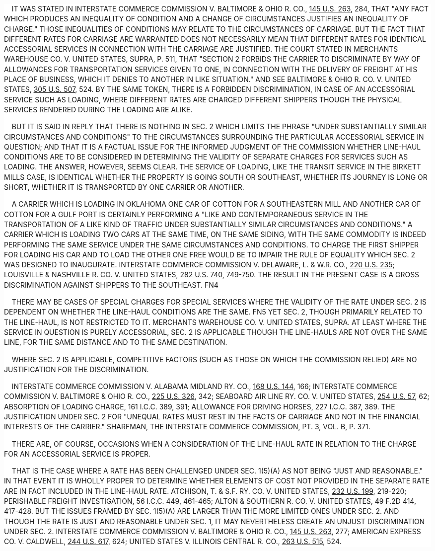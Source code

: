     IT WAS STATED IN INTERSTATE COMMERCE COMMISSION V. BALTIMORE & OHIO R. CO., [145 U.S. 263][/us/courts/scotus/usReporter/145/263], 284, THAT "ANY FACT WHICH PRODUCES AN INEQUALITY OF CONDITION AND A CHANGE OF CIRCUMSTANCES JUSTIFIES AN INEQUALITY OF CHARGE."  THOSE INEQUALITIES OF CONDITIONS MAY RELATE TO THE CIRCUMSTANCES OF CARRIAGE.  BUT THE FACT THAT DIFFERENT RATES FOR CARRIAGE ARE WARRANTED DOES NOT NECESSARILY MEAN THAT DIFFERENT RATES FOR IDENTICAL ACCESSORIAL SERVICES IN CONNECTION WITH THE CARRIAGE ARE JUSTIFIED.  THE COURT STATED IN MERCHANTS WAREHOUSE CO. V. UNITED STATES, SUPRA, P. 511, THAT "SECTION 2 FORBIDS THE CARRIER TO DISCRIMINATE BY WAY OF ALLOWANCES FOR TRANSPORTATION SERVICES GIVEN TO ONE, IN CONNECTION WITH THE DELIVERY OF FREIGHT AT HIS PLACE OF BUSINESS, WHICH IT DENIES TO ANOTHER IN LIKE SITUATION."  AND SEE BALTIMORE & OHIO R. CO. V. UNITED STATES, [305 U.S. 507][/us/courts/scotus/usReporter/305/507], 524.  BY THE SAME TOKEN, THERE IS A FORBIDDEN DISCRIMINATION, IN CASE OF AN ACCESSORIAL SERVICE SUCH AS LOADING, WHERE DIFFERENT RATES ARE CHARGED DIFFERENT SHIPPERS THOUGH THE PHYSICAL SERVICES RENDERED DURING THE LOADING ARE ALIKE.

    BUT IT IS SAID IN REPLY THAT THERE IS NOTHING IN SEC. 2 WHICH LIMITS THE PHRASE "UNDER SUBSTANTIALLY SIMILAR CIRCUMSTANCES AND CONDITIONS" TO THE CIRCUMSTANCES SURROUNDING THE PARTICULAR ACCESSORIAL SERVICE IN QUESTION; AND THAT IT IS A FACTUAL ISSUE FOR THE INFORMED JUDGMENT OF THE COMMISSION WHETHER LINE-HAUL CONDITIONS ARE TO BE CONSIDERED IN DETERMINING THE VALIDITY OF SEPARATE CHARGES FOR SERVICES SUCH AS LOADING.  THE ANSWER, HOWEVER, SEEMS CLEAR.  THE SERVICE OF LOADING, LIKE THE TRANSIT SERVICE IN THE BIRKETT MILLS CASE, IS IDENTICAL WHETHER THE PROPERTY IS GOING SOUTH OR SOUTHEAST, WHETHER ITS JOURNEY IS LONG OR SHORT, WHETHER IT IS TRANSPORTED BY ONE CARRIER OR ANOTHER.

    A CARRIER WHICH IS LOADING IN OKLAHOMA ONE CAR OF COTTON FOR A SOUTHEASTERN MILL AND ANOTHER CAR OF COTTON FOR A GULF PORT IS CERTAINLY PERFORMING A "LIKE AND CONTEMPORANEOUS SERVICE IN THE TRANSPORTATION OF A LIKE KIND OF TRAFFIC UNDER SUBSTANTIALLY SIMILAR CIRCUMSTANCES AND CONDITIONS."  A CARRIER WHICH IS LOADING TWO CARS AT THE SAME TIME, ON THE SAME SIDING, WITH THE SAME COMMODITY IS INDEED PERFORMING THE SAME SERVICE UNDER THE SAME CIRCUMSTANCES AND CONDITIONS.  TO CHARGE THE FIRST SHIPPER FOR LOADING HIS CAR AND TO LOAD THE OTHER ONE FREE WOULD BE TO IMPAIR THE RULE OF EQUALITY WHICH SEC. 2 WAS DESIGNED TO INAUGURATE.  INTERSTATE COMMERCE COMMISSION V. DELAWARE, L. & W.R. CO., [220 U.S. 235][/us/courts/scotus/usReporter/220/235]; LOUISVILLE & NASHVILLE R. CO. V. UNITED STATES, [282 U.S. 740][/us/courts/scotus/usReporter/282/740], 749-750.  THE RESULT IN THE PRESENT CASE IS A GROSS DISCRIMINATION AGAINST SHIPPERS TO THE SOUTHEAST.  FN4

    THERE MAY BE CASES OF SPECIAL CHARGES FOR SPECIAL SERVICES WHERE THE VALIDITY OF THE RATE UNDER SEC. 2 IS DEPENDENT ON WHETHER THE LINE-HAUL CONDITIONS ARE THE SAME.  FN5  YET SEC. 2, THOUGH PRIMARILY RELATED TO THE LINE-HAUL, IS NOT RESTRICTED TO IT.  MERCHANTS WAREHOUSE CO. V. UNITED STATES, SUPRA.  AT LEAST WHERE THE SERVICE IN QUESTION IS PURELY ACCESSORIAL, SEC. 2 IS APPLICABLE THOUGH THE LINE-HAULS ARE NOT OVER THE SAME LINE, FOR THE SAME DISTANCE AND TO THE SAME DESTINATION.

    WHERE SEC. 2 IS APPLICABLE, COMPETITIVE FACTORS (SUCH AS THOSE ON WHICH THE COMMISSION RELIED) ARE NO JUSTIFICATION FOR THE DISCRIMINATION.

    INTERSTATE COMMERCE COMMISSION V. ALABAMA MIDLAND RY. CO., [168 U.S. 144][/us/courts/scotus/usReporter/168/144], 166; INTERSTATE COMMERCE COMMISSION V. BALTIMORE & OHIO R. CO., [225 U.S. 326][/us/courts/scotus/usReporter/225/326], 342; SEABOARD AIR LINE RY. CO. V. UNITED STATES, [254 U.S. 57][/us/courts/scotus/usReporter/254/57], 62; ABSORPTION OF LOADING CHARGE, 161 I.C.C. 389, 391; ALLOWANCE FOR DRIVING HORSES, 227 I.C.C. 387, 389.  THE JUSTIFICATION UNDER SEC. 2 FOR "UNEQUAL RATES MUST REST IN THE FACTS OF CARRIAGE AND NOT IN THE FINANCIAL INTERESTS OF THE CARRIER."  SHARFMAN, THE INTERSTATE COMMERCE COMMISSION, PT. 3, VOL. B, P. 371.

    THERE ARE, OF COURSE, OCCASIONS WHEN A CONSIDERATION OF THE LINE-HAUL RATE IN RELATION TO THE CHARGE FOR AN ACCESSORIAL SERVICE IS PROPER.

    THAT IS THE CASE WHERE A RATE HAS BEEN CHALLENGED UNDER SEC. 1(5)(A) AS NOT BEING "JUST AND REASONABLE."  IN THAT EVENT IT IS WHOLLY PROPER TO DETERMINE WHETHER ELEMENTS OF COST NOT PROVIDED IN THE SEPARATE RATE ARE IN FACT INCLUDED IN THE LINE-HAUL RATE.  ATCHISON, T. & S.F. RY. CO. V. UNITED STATES, [232 U.S. 199][/us/courts/scotus/usReporter/232/199], 219-220; PERISHABLE FREIGHT INVESTIGATION, 56 I.C.C. 449, 461-465; ALTON & SOUTHERN R. CO. V. UNITED STATES, 49 F.2D 414, 417-428.  BUT THE ISSUES FRAMED BY SEC. 1(5)(A) ARE LARGER THAN THE MORE LIMITED ONES UNDER SEC. 2.  AND THOUGH THE RATE IS JUST AND REASONABLE UNDER SEC. 1, IT MAY NEVERTHELESS CREATE AN UNJUST DISCRIMINATION UNDER SEC. 2.  INTERSTATE COMMERCE COMMISSION V. BALTIMORE & OHIO R. CO., [145 U.S. 263][/us/courts/scotus/usReporter/145/263], 277; AMERICAN EXPRESS CO. V. CALDWELL, [244 U.S. 617][/us/courts/scotus/usReporter/244/617], 624; UNITED STATES V. ILLINOIS CENTRAL R. CO., [263 U.S. 515][/us/courts/scotus/usReporter/263/515], 524.


[/us/courts/scotus/usReporter/319/1]: https://publicdocs.github.io/go/links?ns=uslm-x&ref=%2Fus%2Fcourts%2Fscotus%2FusReporter%2F319%2F1
[/us/usc/t28/s41]: https://publicdocs.github.io/go/links?ns=uslm&ref=%2Fus%2Fusc%2Ft28%2Fs41
[/us/usc/t28/s47]: https://publicdocs.github.io/go/links?ns=uslm&ref=%2Fus%2Fusc%2Ft28%2Fs47
[/us/stat/24/379]: https://publicdocs.github.io/go/links?ns=uslm&ref=%2Fus%2Fstat%2F24%2F379
[/us/courts/scotus/usReporter/283/501]: https://publicdocs.github.io/go/links?ns=uslm-x&ref=%2Fus%2Fcourts%2Fscotus%2FusReporter%2F283%2F501
[/us/courts/scotus/usReporter/225/326]: https://publicdocs.github.io/go/links?ns=uslm-x&ref=%2Fus%2Fcourts%2Fscotus%2FusReporter%2F225%2F326
[/us/courts/scotus/usReporter/220/235]: https://publicdocs.github.io/go/links?ns=uslm-x&ref=%2Fus%2Fcourts%2Fscotus%2FusReporter%2F220%2F235
[/us/courts/scotus/usReporter/167/512]: https://publicdocs.github.io/go/links?ns=uslm-x&ref=%2Fus%2Fcourts%2Fscotus%2FusReporter%2F167%2F512
[/us/courts/scotus/usReporter/168/144]: https://publicdocs.github.io/go/links?ns=uslm-x&ref=%2Fus%2Fcourts%2Fscotus%2FusReporter%2F168%2F144
[/us/courts/scotus/usReporter/254/57]: https://publicdocs.github.io/go/links?ns=uslm-x&ref=%2Fus%2Fcourts%2Fscotus%2FusReporter%2F254%2F57
[/us/courts/scotus/usReporter/282/740]: https://publicdocs.github.io/go/links?ns=uslm-x&ref=%2Fus%2Fcourts%2Fscotus%2FusReporter%2F282%2F740
[/us/courts/scotus/usReporter/305/507]: https://publicdocs.github.io/go/links?ns=uslm-x&ref=%2Fus%2Fcourts%2Fscotus%2FusReporter%2F305%2F507
[/us/courts/scotus/usReporter/289/627]: https://publicdocs.github.io/go/links?ns=uslm-x&ref=%2Fus%2Fcourts%2Fscotus%2FusReporter%2F289%2F627
[/us/courts/scotus/usReporter/246/457]: https://publicdocs.github.io/go/links?ns=uslm-x&ref=%2Fus%2Fcourts%2Fscotus%2FusReporter%2F246%2F457
[/us/courts/scotus/usReporter/310/344]: https://publicdocs.github.io/go/links?ns=uslm-x&ref=%2Fus%2Fcourts%2Fscotus%2FusReporter%2F310%2F344
[/us/courts/scotus/usReporter/314/534]: https://publicdocs.github.io/go/links?ns=uslm-x&ref=%2Fus%2Fcourts%2Fscotus%2FusReporter%2F314%2F534
[/us/courts/scotus/usReporter/232/199]: https://publicdocs.github.io/go/links?ns=uslm-x&ref=%2Fus%2Fcourts%2Fscotus%2FusReporter%2F232%2F199
[/us/courts/scotus/usReporter/269/217]: https://publicdocs.github.io/go/links?ns=uslm-x&ref=%2Fus%2Fcourts%2Fscotus%2FusReporter%2F269%2F217
[/us/courts/scotus/usReporter/223/573]: https://publicdocs.github.io/go/links?ns=uslm-x&ref=%2Fus%2Fcourts%2Fscotus%2FusReporter%2F223%2F573
[/us/courts/scotus/usReporter/215/98]: https://publicdocs.github.io/go/links?ns=uslm-x&ref=%2Fus%2Fcourts%2Fscotus%2FusReporter%2F215%2F98
[/us/courts/scotus/usReporter/162/197]: https://publicdocs.github.io/go/links?ns=uslm-x&ref=%2Fus%2Fcourts%2Fscotus%2FusReporter%2F162%2F197
[/us/courts/scotus/usReporter/209/108]: https://publicdocs.github.io/go/links?ns=uslm-x&ref=%2Fus%2Fcourts%2Fscotus%2FusReporter%2F209%2F108
[/us/courts/scotus/usReporter/292/1]: https://publicdocs.github.io/go/links?ns=uslm-x&ref=%2Fus%2Fcourts%2Fscotus%2FusReporter%2F292%2F1
[/us/courts/scotus/usReporter/283/501]: https://publicdocs.github.io/go/links?ns=uslm-x&ref=%2Fus%2Fcourts%2Fscotus%2FusReporter%2F283%2F501
[/us/courts/scotus/usReporter/253/319]: https://publicdocs.github.io/go/links?ns=uslm-x&ref=%2Fus%2Fcourts%2Fscotus%2FusReporter%2F253%2F319
[/us/courts/scotus/usReporter/257/247]: https://publicdocs.github.io/go/links?ns=uslm-x&ref=%2Fus%2Fcourts%2Fscotus%2FusReporter%2F257%2F247
[/us/courts/scotus/usReporter/279/768]: https://publicdocs.github.io/go/links?ns=uslm-x&ref=%2Fus%2Fcourts%2Fscotus%2FusReporter%2F279%2F768
[/us/courts/scotus/usReporter/283/501]: https://publicdocs.github.io/go/links?ns=uslm-x&ref=%2Fus%2Fcourts%2Fscotus%2FusReporter%2F283%2F501
[/us/courts/scotus/usReporter/167/512]: https://publicdocs.github.io/go/links?ns=uslm-x&ref=%2Fus%2Fcourts%2Fscotus%2FusReporter%2F167%2F512
[/us/courts/scotus/usReporter/279/768]: https://publicdocs.github.io/go/links?ns=uslm-x&ref=%2Fus%2Fcourts%2Fscotus%2FusReporter%2F279%2F768
[/us/courts/scotus/usReporter/314/534]: https://publicdocs.github.io/go/links?ns=uslm-x&ref=%2Fus%2Fcourts%2Fscotus%2FusReporter%2F314%2F534
[/us/courts/scotus/usReporter/145/263]: https://publicdocs.github.io/go/links?ns=uslm-x&ref=%2Fus%2Fcourts%2Fscotus%2FusReporter%2F145%2F263
[/us/courts/scotus/usReporter/305/507]: https://publicdocs.github.io/go/links?ns=uslm-x&ref=%2Fus%2Fcourts%2Fscotus%2FusReporter%2F305%2F507
[/us/courts/scotus/usReporter/220/235]: https://publicdocs.github.io/go/links?ns=uslm-x&ref=%2Fus%2Fcourts%2Fscotus%2FusReporter%2F220%2F235
[/us/courts/scotus/usReporter/282/740]: https://publicdocs.github.io/go/links?ns=uslm-x&ref=%2Fus%2Fcourts%2Fscotus%2FusReporter%2F282%2F740
[/us/courts/scotus/usReporter/168/144]: https://publicdocs.github.io/go/links?ns=uslm-x&ref=%2Fus%2Fcourts%2Fscotus%2FusReporter%2F168%2F144
[/us/courts/scotus/usReporter/225/326]: https://publicdocs.github.io/go/links?ns=uslm-x&ref=%2Fus%2Fcourts%2Fscotus%2FusReporter%2F225%2F326
[/us/courts/scotus/usReporter/254/57]: https://publicdocs.github.io/go/links?ns=uslm-x&ref=%2Fus%2Fcourts%2Fscotus%2FusReporter%2F254%2F57
[/us/courts/scotus/usReporter/232/199]: https://publicdocs.github.io/go/links?ns=uslm-x&ref=%2Fus%2Fcourts%2Fscotus%2FusReporter%2F232%2F199
[/us/courts/scotus/usReporter/145/263]: https://publicdocs.github.io/go/links?ns=uslm-x&ref=%2Fus%2Fcourts%2Fscotus%2FusReporter%2F145%2F263
[/us/courts/scotus/usReporter/244/617]: https://publicdocs.github.io/go/links?ns=uslm-x&ref=%2Fus%2Fcourts%2Fscotus%2FusReporter%2F244%2F617
[/us/courts/scotus/usReporter/263/515]: https://publicdocs.github.io/go/links?ns=uslm-x&ref=%2Fus%2Fcourts%2Fscotus%2FusReporter%2F263%2F515
[/us/courts/scotus/usReporter/245/136]: https://publicdocs.github.io/go/links?ns=uslm-x&ref=%2Fus%2Fcourts%2Fscotus%2FusReporter%2F245%2F136
[/us/courts/scotus/usReporter/265/274]: https://publicdocs.github.io/go/links?ns=uslm-x&ref=%2Fus%2Fcourts%2Fscotus%2FusReporter%2F265%2F274
[/us/courts/scotus/usReporter/257/247]: https://publicdocs.github.io/go/links?ns=uslm-x&ref=%2Fus%2Fcourts%2Fscotus%2FusReporter%2F257%2F247
[/us/courts/scotus/usReporter/262/318]: https://publicdocs.github.io/go/links?ns=uslm-x&ref=%2Fus%2Fcourts%2Fscotus%2FusReporter%2F262%2F318
[/us/courts/scotus/usReporter/254/57]: https://publicdocs.github.io/go/links?ns=uslm-x&ref=%2Fus%2Fcourts%2Fscotus%2FusReporter%2F254%2F57
[/us/courts/scotus/usReporter/301/402]: https://publicdocs.github.io/go/links?ns=uslm-x&ref=%2Fus%2Fcourts%2Fscotus%2FusReporter%2F301%2F402